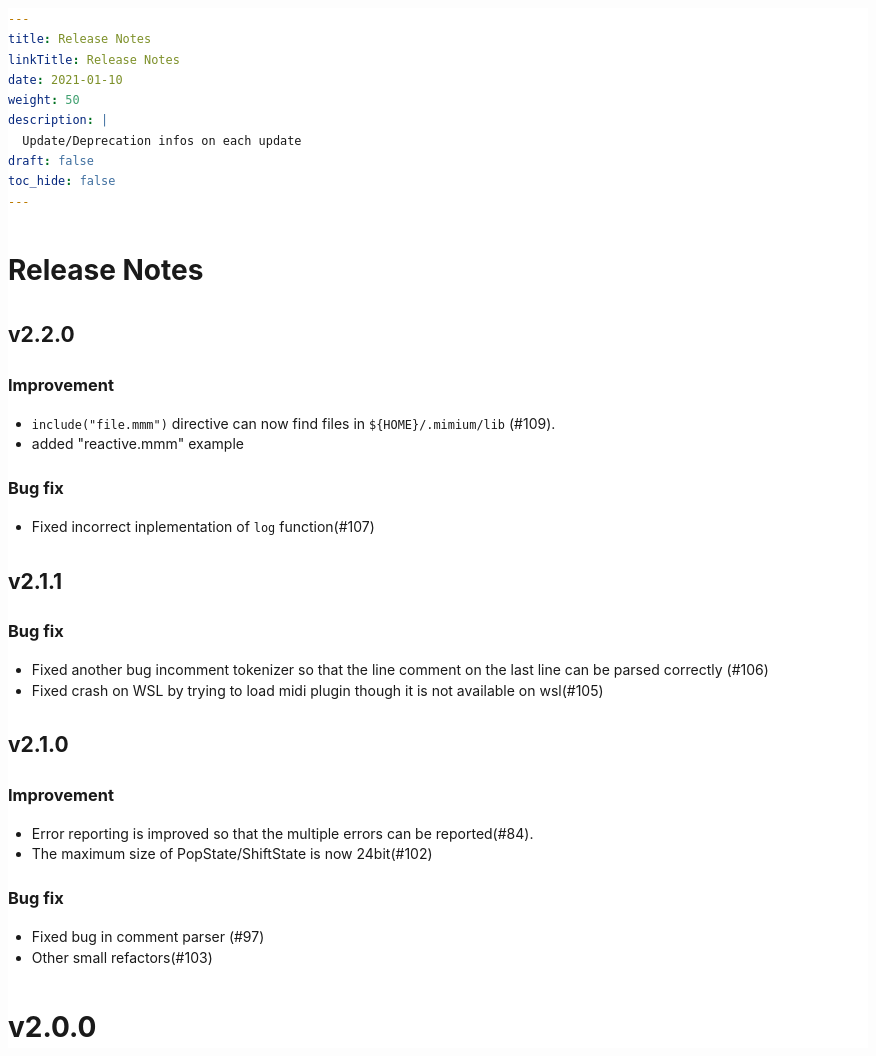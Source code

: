 ```yaml
---
title: Release Notes
linkTitle: Release Notes
date: 2021-01-10
weight: 50
description: |
  Update/Deprecation infos on each update
draft: false
toc_hide: false
---
```

# Release Notes


## v2.2.0

### Improvement

- `include("file.mmm")` directive can now find files in `${HOME}/.mimium/lib` (#109).
- added "reactive.mmm" example

### Bug fix

- Fixed incorrect inplementation of `log` function(#107)

## v2.1.1

### Bug fix

- Fixed another bug incomment tokenizer so that the line comment on the last line can be parsed correctly (#106)
- Fixed crash on WSL by trying to load midi plugin though it is not available on wsl(#105)

## v2.1.0

### Improvement

- Error reporting is improved so that the multiple errors can be reported(#84).
- The maximum size of PopState/ShiftState is now 24bit(#102)

### Bug fix

- Fixed bug in comment parser (#97)
- Other small refactors(#103)

# v2.0.0
